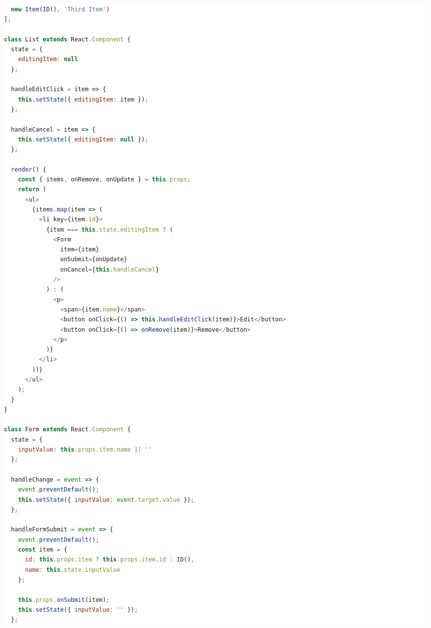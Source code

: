 ```js
  new Item(ID(), 'Third Item')
];

class List extends React.Component {
  state = {
    editingItem: null
  };

  handleEditClick = item => {
    this.setState({ editingItem: item });
  };

  handleCancel = item => {
    this.setState({ editingItem: null });
  };

  render() {
    const { items, onRemove, onUpdate } = this.props;
    return (
      <ul>
        {items.map(item => (
          <li key={item.id}>
            {item === this.state.editingItem ? (
              <Form
                item={item}
                onSubmit={onUpdate}
                onCancel={this.handleCancel}
              />
            ) : (
              <p>
                <span>{item.name}</span>
                <button onClick={() => this.handleEditClick(item)}>Edit</button>
                <button onClick={() => onRemove(item)}>Remove</button>
              </p>
            )}
          </li>
        ))}
      </ul>
    );
  }
}

class Form extends React.Component {
  state = {
    inputValue: this.props.item.name || ''
  };

  handleChange = event => {
    event.preventDefault();
    this.setState({ inputValue: event.target.value });
  };

  handleFormSubmit = event => {
    event.preventDefault();
    const item = {
      id: this.props.item ? this.props.item.id : ID(),
      name: this.state.inputValue
    };

    this.props.onSubmit(item);
    this.setState({ inputValue: '' });
  };

```